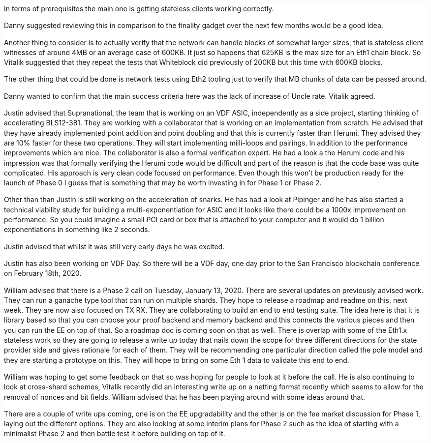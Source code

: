 In terms of prerequisites the main one is getting stateless clients working correctly.  

Danny suggested reviewing this in comparison to the finality gadget over the next few months would be a good idea.

Another thing to consider is to actually verify that the network can handle blocks of somewhat larger sizes, that is stateless client witnesses of around 4MB or an average case of 600KB. It just so happens that 625KB is the max size for an Eth1 chain block. So Vitalik suggested that they repeat the tests that Whiteblock did previously of 200KB but this time with 600KB blocks. 

The other thing that could be done is network tests using Eth2 tooling just to verify that MB chunks of data can be passed around. 

Danny wanted to confirm that the main success criteria here was the lack of increase of Uncle rate. Vitalik agreed.

Justin advised that Supranational, the team that is working on an VDF ASIC, independently as a side project, starting thinking of accelerating BLS12-381. They are working with a collaborator that is working on an implementation from scratch. He advised that they have already implemented point addition and point doubling and that this is currently faster than Herumi. They advised they are 10% faster for these two operations. They will start implementing milli-loops and pairings. In addition to the performance improvements which are nice. The collaborator is also a formal verification expert. He had a look a the Herumi code and his impression was that formally verifying the Herumi code would be difficult and part of the reason is that the code base was quite complicated. His approach is very clean code focused on performance. Even though this won’t be production ready for the launch of Phase 0 I guess that is something that may be worth investing in for Phase 1 or Phase 2.

Other than than Justin is still working on the acceleration of snarks. He has had a look at Pipinger and he has also started a technical viability study for building a multi-exponentiation for ASIC and it looks like there could be a 1000x improvement on performance. So you could imagine a small PCI card or box that is attached to your computer and it would do 1 billion exponentiations in something like 2 seconds. 

Justin advised that whilst it was still very early days he was excited.

Justin has also been working on VDF Day. So there will be a VDF day, one day prior to the San Francisco blockchain conference on February 18th, 2020. 

William advised that there is a Phase 2 call on Tuesday, January 13, 2020. There are several updates on previously advised work. They can run a ganache type tool that can run on multiple shards. They hope to release a roadmap and readme on this, next week. They are now also focused on TX RX. They are collaborating to build an end to end testing suite. The idea here is that it is library based so that you can choose your proof backend and memory backend and this connects the various pieces and then you can run the EE on top of that. So a roadmap doc is coming soon on that as well. There is overlap with some of the Eth1.x stateless work so they are going to release a write up today that nails down the scope for three different directions for the state provider side and gives rationale for each of them. They will be recommending one particular direction called the pole model and they are starting a prototype on this. They will hope to bring on some Eth 1 data to validate this end to end.

William was hoping to get some feedback on that so was hoping for people to look at it before the call. He is also continuing to look at cross-shard schemes, Vitalik recently did an interesting write up on a netting format recently which seems to allow for the removal of nonces and bit fields. William advised that he has been playing around with some ideas around that.

There are a couple of write ups coming, one is on the EE upgradability and the other is on the fee market discussion for Phase 1, laying out the different options. They are also looking at some interim plans for Phase 2 such as the idea of starting with a minimalist Phase 2 and then battle test it before building on top of it.
